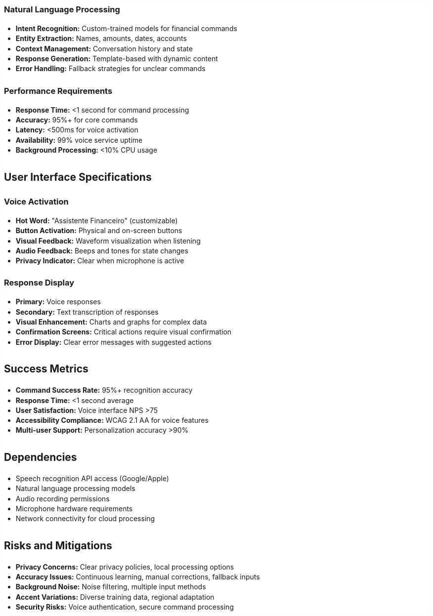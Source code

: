 ### Natural Language Processing
- **Intent Recognition:** Custom-trained models for financial commands
- **Entity Extraction:** Names, amounts, dates, accounts
- **Context Management:** Conversation history and state
- **Response Generation:** Template-based with dynamic content
- **Error Handling:** Fallback strategies for unclear commands

### Performance Requirements
- **Response Time:** <1 second for command processing
- **Accuracy:** 95%+ for core commands
- **Latency:** <500ms for voice activation
- **Availability:** 99% voice service uptime
- **Background Processing:** <10% CPU usage

## User Interface Specifications

### Voice Activation
- **Hot Word:** "Assistente Financeiro" (customizable)
- **Button Activation:** Physical and on-screen buttons
- **Visual Feedback:** Waveform visualization when listening
- **Audio Feedback:** Beeps and tones for state changes
- **Privacy Indicator:** Clear when microphone is active

### Response Display
- **Primary:** Voice responses
- **Secondary:** Text transcription of responses
- **Visual Enhancement:** Charts and graphs for complex data
- **Confirmation Screens:** Critical actions require visual confirmation
- **Error Display:** Clear error messages with suggested actions

## Success Metrics
- **Command Success Rate:** 95%+ recognition accuracy
- **Response Time:** <1 second average
- **User Satisfaction:** Voice interface NPS >75
- **Accessibility Compliance:** WCAG 2.1 AA for voice features
- **Multi-user Support:** Personalization accuracy >90%

## Dependencies
- Speech recognition API access (Google/Apple)
- Natural language processing models
- Audio recording permissions
- Microphone hardware requirements
- Network connectivity for cloud processing

## Risks and Mitigations
- **Privacy Concerns:** Clear privacy policies, local processing options
- **Accuracy Issues:** Continuous learning, manual corrections, fallback inputs
- **Background Noise:** Noise filtering, multiple input methods
- **Accent Variations:** Diverse training data, regional adaptation
- **Security Risks:** Voice authentication, secure command processing
